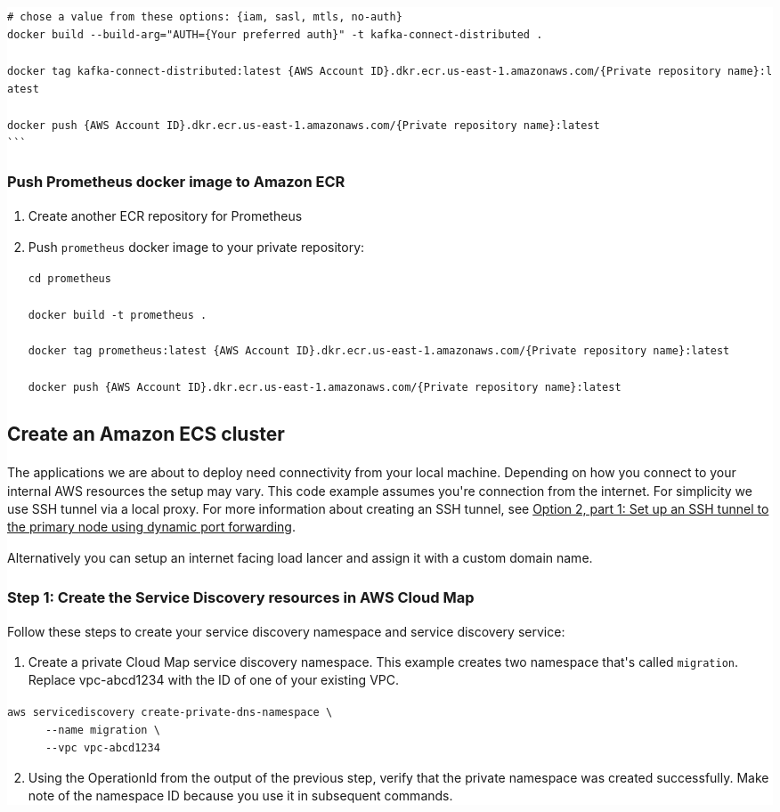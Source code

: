     # chose a value from these options: {iam, sasl, mtls, no-auth}
    docker build --build-arg="AUTH={Your preferred auth}" -t kafka-connect-distributed . 

    docker tag kafka-connect-distributed:latest {AWS Account ID}.dkr.ecr.us-east-1.amazonaws.com/{Private repository name}:latest 

    docker push {AWS Account ID}.dkr.ecr.us-east-1.amazonaws.com/{Private repository name}:latest
    ```

### Push Prometheus docker image to Amazon ECR

1. Create another ECR repository for Prometheus

2. Push `prometheus` docker image to your private repository:

    ```
    cd prometheus

    docker build -t prometheus .

    docker tag prometheus:latest {AWS Account ID}.dkr.ecr.us-east-1.amazonaws.com/{Private repository name}:latest 

    docker push {AWS Account ID}.dkr.ecr.us-east-1.amazonaws.com/{Private repository name}:latest
    ```

## Create an Amazon ECS cluster

The applications we are about to deploy need connectivity from your local machine. Depending on how you connect to your internal AWS resources the setup may vary. This code example assumes you're connection from the internet. For simplicity we use SSH tunnel via a local proxy. For more information about creating an SSH tunnel, see [Option 2, part 1: Set up an SSH tunnel to the primary node using dynamic port forwarding](https://docs.aws.amazon.com/emr/latest/ManagementGuide/emr-ssh-tunnel.html). 

Alternatively you can setup an internet facing load lancer and assign it with a custom domain name.

### Step 1: Create the Service Discovery resources in AWS Cloud Map

Follow these steps to create your service discovery namespace and service discovery service:

1. Create a private Cloud Map service discovery namespace. This example creates two namespace that's called `migration`. Replace vpc-abcd1234 with the ID of one of your existing VPC.

```
aws servicediscovery create-private-dns-namespace \
      --name migration \
      --vpc vpc-abcd1234
```

2. Using the OperationId from the output of the previous step, verify that the private namespace was created successfully. Make note of the namespace ID because you use it in subsequent commands.
